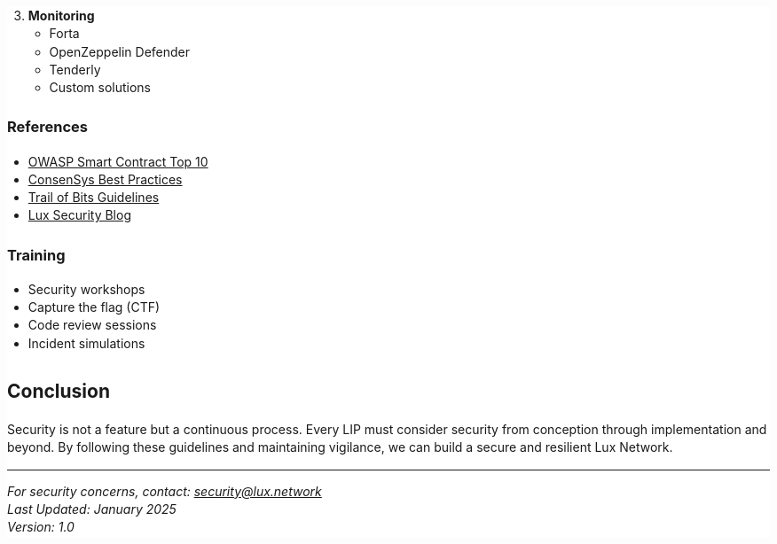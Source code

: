 3. **Monitoring**
   - Forta
   - OpenZeppelin Defender
   - Tenderly
   - Custom solutions

### References

- [OWASP Smart Contract Top 10](https://owasp.org/www-project-smart-contract-top-10/)
- [ConsenSys Best Practices](https://consensys.github.io/smart-contract-best-practices/)
- [Trail of Bits Guidelines](https://blog.trailofbits.com/)
- [Lux Security Blog](https://security.lux.network)

### Training

- Security workshops
- Capture the flag (CTF)
- Code review sessions
- Incident simulations

## Conclusion

Security is not a feature but a continuous process. Every LIP must consider security from conception through implementation and beyond. By following these guidelines and maintaining vigilance, we can build a secure and resilient Lux Network.

---

*For security concerns, contact: security@lux.network*  
*Last Updated: January 2025*  
*Version: 1.0*